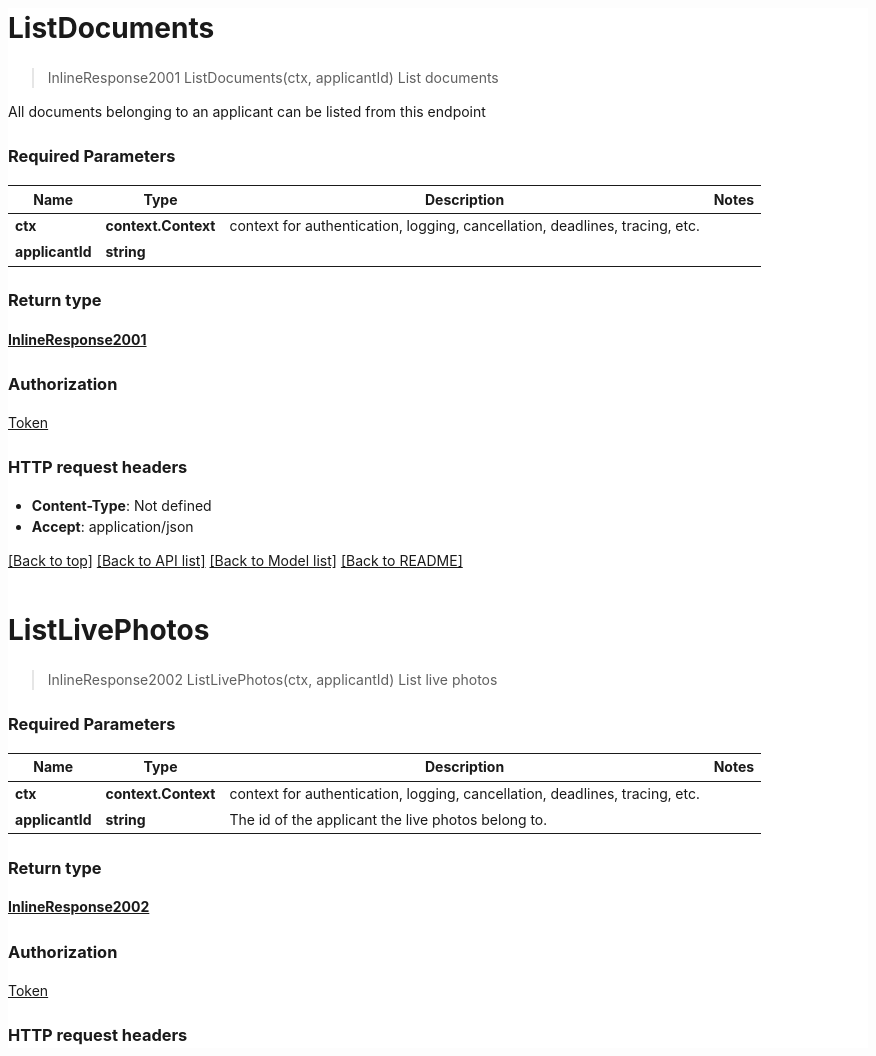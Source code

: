 # **ListDocuments**
> InlineResponse2001 ListDocuments(ctx, applicantId)
List documents

All documents belonging to an applicant can be listed from this endpoint

### Required Parameters

Name | Type | Description  | Notes
------------- | ------------- | ------------- | -------------
 **ctx** | **context.Context** | context for authentication, logging, cancellation, deadlines, tracing, etc.
  **applicantId** | **string**|  | 

### Return type

[**InlineResponse2001**](inline_response_200_1.md)

### Authorization

[Token](../README.md#Token)

### HTTP request headers

 - **Content-Type**: Not defined
 - **Accept**: application/json

[[Back to top]](#) [[Back to API list]](../README.md#documentation-for-api-endpoints) [[Back to Model list]](../README.md#documentation-for-models) [[Back to README]](../README.md)

# **ListLivePhotos**
> InlineResponse2002 ListLivePhotos(ctx, applicantId)
List live photos

### Required Parameters

Name | Type | Description  | Notes
------------- | ------------- | ------------- | -------------
 **ctx** | **context.Context** | context for authentication, logging, cancellation, deadlines, tracing, etc.
  **applicantId** | **string**| The id of the applicant the live photos belong to. | 

### Return type

[**InlineResponse2002**](inline_response_200_2.md)

### Authorization

[Token](../README.md#Token)

### HTTP request headers
